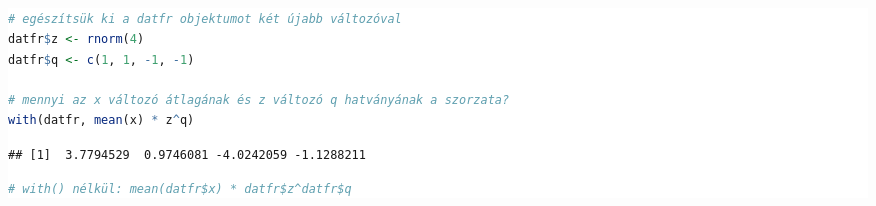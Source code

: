 ```r
# egészítsük ki a datfr objektumot két újabb változóval
datfr$z <- rnorm(4)
datfr$q <- c(1, 1, -1, -1)

# mennyi az x változó átlagának és z változó q hatványának a szorzata?
with(datfr, mean(x) * z^q)
```

```
## [1]  3.7794529  0.9746081 -4.0242059 -1.1288211
```

```r
# with() nélkül: mean(datfr$x) * datfr$z^datfr$q
```

